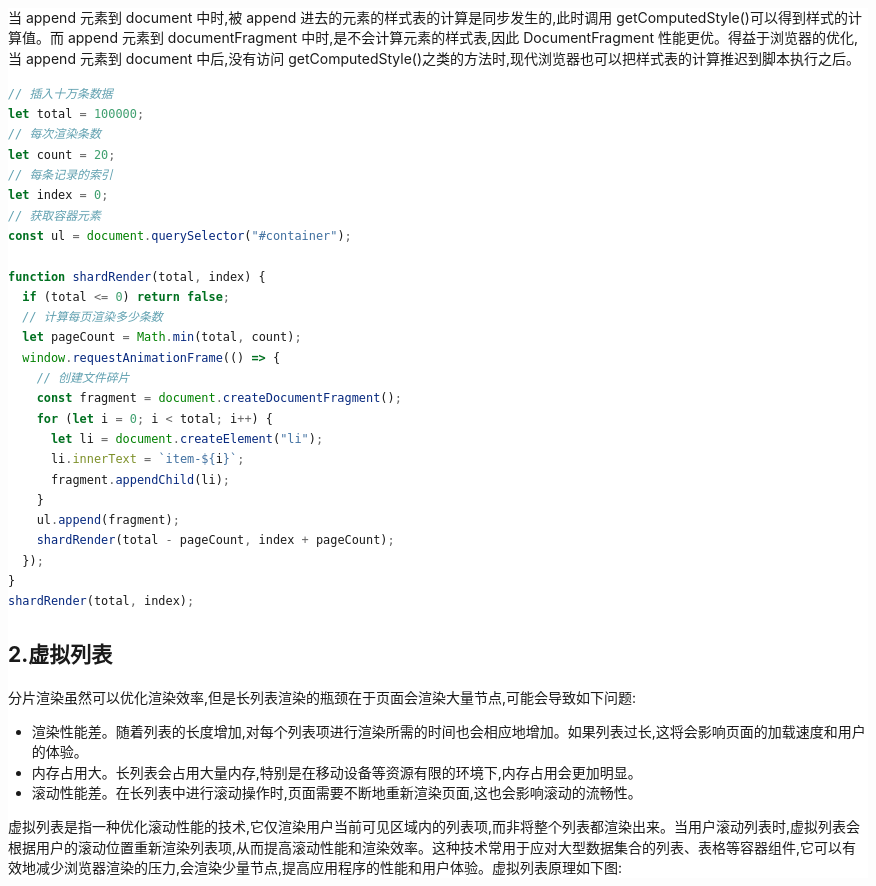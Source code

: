 当 append 元素到 document 中时,被 append 进去的元素的样式表的计算是同步发生的,此时调用 getComputedStyle()可以得到样式的计算值。而 append 元素到 documentFragment 中时,是不会计算元素的样式表,因此 DocumentFragment 性能更优。得益于浏览器的优化,当 append 元素到 document 中后,没有访问 getComputedStyle()之类的方法时,现代浏览器也可以把样式表的计算推迟到脚本执行之后。

```js
// 插入十万条数据
let total = 100000;
// 每次渲染条数
let count = 20;
// 每条记录的索引
let index = 0;
// 获取容器元素
const ul = document.querySelector("#container");

function shardRender(total, index) {
  if (total <= 0) return false;
  // 计算每页渲染多少条数
  let pageCount = Math.min(total, count);
  window.requestAnimationFrame(() => {
    // 创建文件碎片
    const fragment = document.createDocumentFragment();
    for (let i = 0; i < total; i++) {
      let li = document.createElement("li");
      li.innerText = `item-${i}`;
      fragment.appendChild(li);
    }
    ul.append(fragment);
    shardRender(total - pageCount, index + pageCount);
  });
}
shardRender(total, index);
```

## 2.虚拟列表

分片渲染虽然可以优化渲染效率,但是长列表渲染的瓶颈在于页面会渲染大量节点,可能会导致如下问题:

- 渲染性能差。随着列表的长度增加,对每个列表项进行渲染所需的时间也会相应地增加。如果列表过长,这将会影响页面的加载速度和用户的体验。
- 内存占用大。长列表会占用大量内存,特别是在移动设备等资源有限的环境下,内存占用会更加明显。
- 滚动性能差。在长列表中进行滚动操作时,页面需要不断地重新渲染页面,这也会影响滚动的流畅性。

虚拟列表是指一种优化滚动性能的技术,它仅渲染用户当前可见区域内的列表项,而非将整个列表都渲染出来。当用户滚动列表时,虚拟列表会根据用户的滚动位置重新渲染列表项,从而提高滚动性能和渲染效率。这种技术常用于应对大型数据集合的列表、表格等容器组件,它可以有效地减少浏览器渲染的压力,会渲染少量节点,提高应用程序的性能和用户体验。虚拟列表原理如下图:
